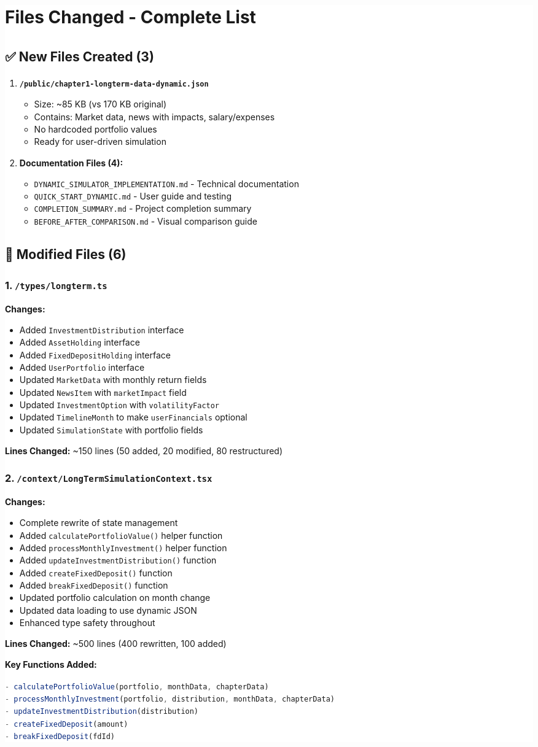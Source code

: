 # Files Changed - Complete List

## ✅ New Files Created (3)

1. **`/public/chapter1-longterm-data-dynamic.json`**
   - Size: ~85 KB (vs 170 KB original)
   - Contains: Market data, news with impacts, salary/expenses
   - No hardcoded portfolio values
   - Ready for user-driven simulation

2. **Documentation Files (4):**
   - `DYNAMIC_SIMULATOR_IMPLEMENTATION.md` - Technical documentation
   - `QUICK_START_DYNAMIC.md` - User guide and testing
   - `COMPLETION_SUMMARY.md` - Project completion summary
   - `BEFORE_AFTER_COMPARISON.md` - Visual comparison guide

## 🔧 Modified Files (6)

### 1. `/types/longterm.ts`
**Changes:**
- Added `InvestmentDistribution` interface
- Added `AssetHolding` interface
- Added `FixedDepositHolding` interface
- Added `UserPortfolio` interface
- Updated `MarketData` with monthly return fields
- Updated `NewsItem` with `marketImpact` field
- Updated `InvestmentOption` with `volatilityFactor`
- Updated `TimelineMonth` to make `userFinancials` optional
- Updated `SimulationState` with portfolio fields

**Lines Changed:** ~150 lines (50 added, 20 modified, 80 restructured)

### 2. `/context/LongTermSimulationContext.tsx`
**Changes:**
- Complete rewrite of state management
- Added `calculatePortfolioValue()` helper function
- Added `processMonthlyInvestment()` helper function
- Added `updateInvestmentDistribution()` function
- Added `createFixedDeposit()` function
- Added `breakFixedDeposit()` function
- Updated portfolio calculation on month change
- Updated data loading to use dynamic JSON
- Enhanced type safety throughout

**Lines Changed:** ~500 lines (400 rewritten, 100 added)

**Key Functions Added:**
```typescript
- calculatePortfolioValue(portfolio, monthData, chapterData)
- processMonthlyInvestment(portfolio, distribution, monthData, chapterData)
- updateInvestmentDistribution(distribution)
- createFixedDeposit(amount)
- breakFixedDeposit(fdId)
```

